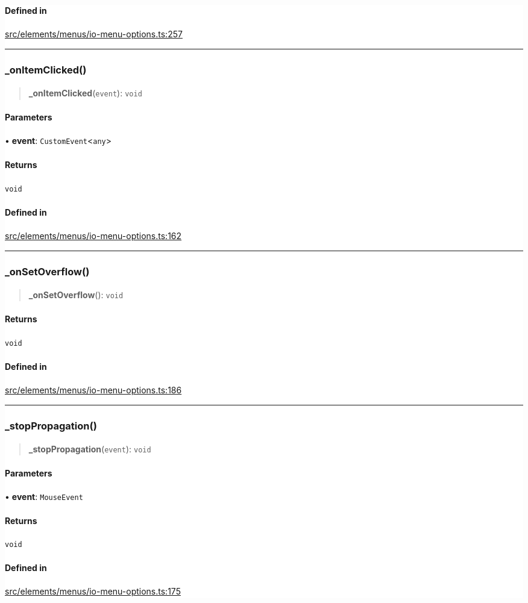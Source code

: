 #### Defined in

[src/elements/menus/io-menu-options.ts:257](https://github.com/io-gui/io/blob/main/src/elements/menus/io-menu-options.ts#L257)

***

### \_onItemClicked()

> **\_onItemClicked**(`event`): `void`

#### Parameters

• **event**: `CustomEvent`\<`any`\>

#### Returns

`void`

#### Defined in

[src/elements/menus/io-menu-options.ts:162](https://github.com/io-gui/io/blob/main/src/elements/menus/io-menu-options.ts#L162)

***

### \_onSetOverflow()

> **\_onSetOverflow**(): `void`

#### Returns

`void`

#### Defined in

[src/elements/menus/io-menu-options.ts:186](https://github.com/io-gui/io/blob/main/src/elements/menus/io-menu-options.ts#L186)

***

### \_stopPropagation()

> **\_stopPropagation**(`event`): `void`

#### Parameters

• **event**: `MouseEvent`

#### Returns

`void`

#### Defined in

[src/elements/menus/io-menu-options.ts:175](https://github.com/io-gui/io/blob/main/src/elements/menus/io-menu-options.ts#L175)
